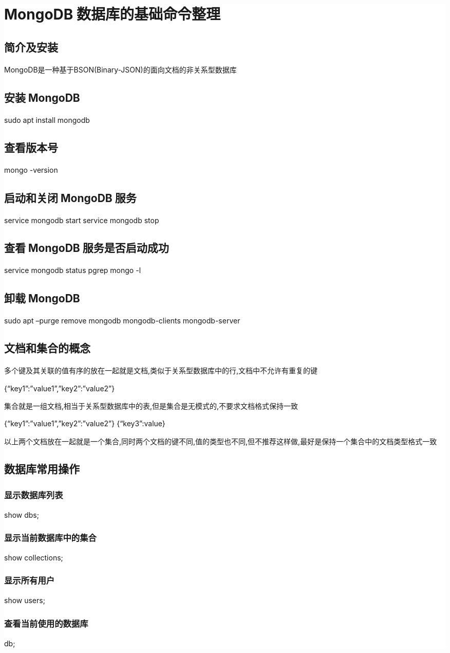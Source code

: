 # MongoDB 数据库的基础命令整理
## 简介及安装
MongoDB是一种基于BSON(Binary-JSON)的面向文档的非关系型数据库

## 安装 MongoDB
sudo apt install mongodb

## 查看版本号
mongo -version

## 启动和关闭 MongoDB 服务
service mongodb start
service mongodb stop

## 查看 MongoDB 服务是否启动成功
service mongodb status
pgrep mongo -l

## 卸载 MongoDB
sudo apt –purge remove mongodb mongodb-clients mongodb-server

## 文档和集合的概念
多个键及其关联的值有序的放在一起就是文档,类似于关系型数据库中的行,文档中不允许有重复的键

{“key1”:”value1”,”key2”:”value2”}

集合就是一组文档,相当于关系型数据库中的表,但是集合是无模式的,不要求文档格式保持一致

{“key1”:”value1”,”key2”:”value2”}
{“key3”:value}

以上两个文档放在一起就是一个集合,同时两个文档的键不同,值的类型也不同,但不推荐这样做,最好是保持一个集合中的文档类型格式一致

## 数据库常用操作
### 显示数据库列表
show dbs;

### 显示当前数据库中的集合
show collections;

### 显示所有用户
show users;

### 查看当前使用的数据库
db;
